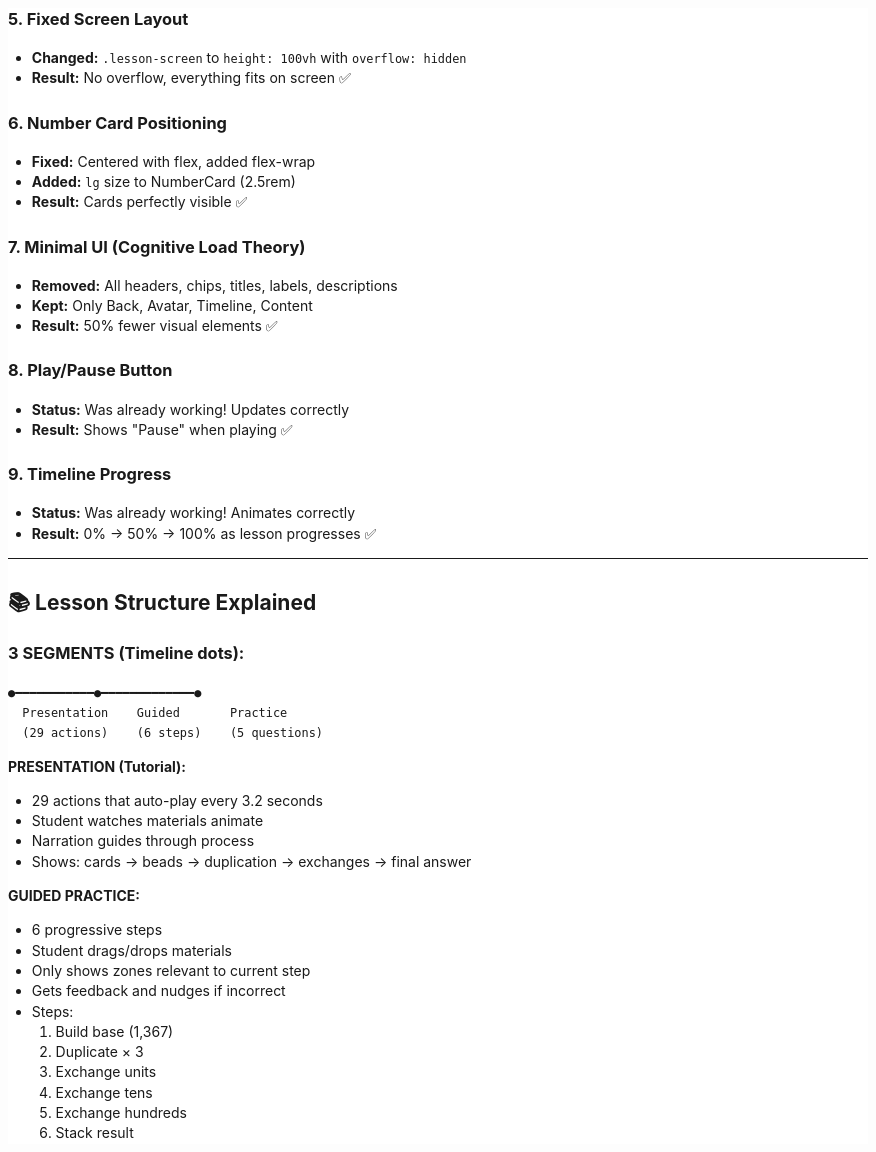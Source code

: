 ### 5. **Fixed Screen Layout**
- **Changed:** `.lesson-screen` to `height: 100vh` with `overflow: hidden`
- **Result:** No overflow, everything fits on screen ✅

### 6. **Number Card Positioning**
- **Fixed:** Centered with flex, added flex-wrap
- **Added:** `lg` size to NumberCard (2.5rem)
- **Result:** Cards perfectly visible ✅

### 7. **Minimal UI (Cognitive Load Theory)**
- **Removed:** All headers, chips, titles, labels, descriptions
- **Kept:** Only Back, Avatar, Timeline, Content
- **Result:** 50% fewer visual elements ✅

### 8. **Play/Pause Button**
- **Status:** Was already working! Updates correctly
- **Result:** Shows "Pause" when playing ✅

### 9. **Timeline Progress**
- **Status:** Was already working! Animates correctly
- **Result:** 0% → 50% → 100% as lesson progresses ✅

---

## 📚 **Lesson Structure Explained**

### **3 SEGMENTS** (Timeline dots):

```
●━━━━━━━━━━━●━━━━━━━━━━━━━●
  Presentation    Guided       Practice
  (29 actions)    (6 steps)    (5 questions)
```

**PRESENTATION (Tutorial):**
- 29 actions that auto-play every 3.2 seconds
- Student watches materials animate
- Narration guides through process
- Shows: cards → beads → duplication → exchanges → final answer

**GUIDED PRACTICE:**
- 6 progressive steps
- Student drags/drops materials
- Only shows zones relevant to current step
- Gets feedback and nudges if incorrect
- Steps:
  1. Build base (1,367)
  2. Duplicate × 3
  3. Exchange units
  4. Exchange tens
  5. Exchange hundreds
  6. Stack result
